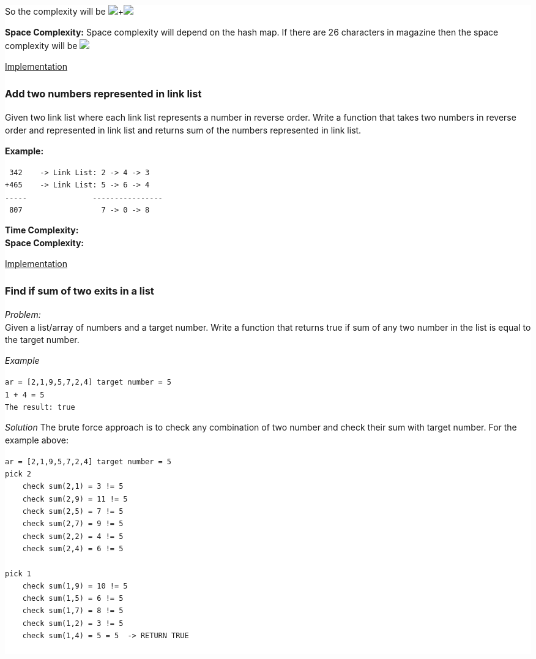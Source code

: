 So the complexity will be <img src="https://render.githubusercontent.com/render/math?math=O(m)">+<img src="https://render.githubusercontent.com/render/math?math=O(n)=O(n)">

**Space Complexity:**
Space complexity will depend on the hash map. If there are 26 characters in magazine then the space complexity will be <img src="https://render.githubusercontent.com/render/math?math=O(26)=O(k)=O(1)">

[Implementation](./problems/ransom_note.py)

### Add two numbers represented in link list
Given two link list where each link list represents a number in reverse order. Write a function that takes two numbers in reverse order and represented in link list and returns sum of the numbers represented in link list.

**Example:**
```
 342    -> Link List: 2 -> 4 -> 3
+465    -> Link List: 5 -> 6 -> 4
-----               ----------------
 807                  7 -> 0 -> 8  

```
**Time Complexity:**\
**Space Complexity:**

[Implementation](./problems/add_two_number_in_link_list.py)

### Find if sum of two exits in a list

*Problem:*\
Given a list/array of numbers and a target number. Write a function that returns true if sum of any two number in the list is equal to the target number.

*Example*
```
ar = [2,1,9,5,7,2,4] target number = 5
1 + 4 = 5
The result: true
```

*Solution*
The brute force approach is to check any combination of two number and check their sum with target number.
For the example above: 
```
ar = [2,1,9,5,7,2,4] target number = 5
pick 2
    check sum(2,1) = 3 != 5
    check sum(2,9) = 11 != 5
    check sum(2,5) = 7 != 5
    check sum(2,7) = 9 != 5
    check sum(2,2) = 4 != 5
    check sum(2,4) = 6 != 5

pick 1
    check sum(1,9) = 10 != 5
    check sum(1,5) = 6 != 5
    check sum(1,7) = 8 != 5
    check sum(1,2) = 3 != 5
    check sum(1,4) = 5 = 5  -> RETURN TRUE
    
```
